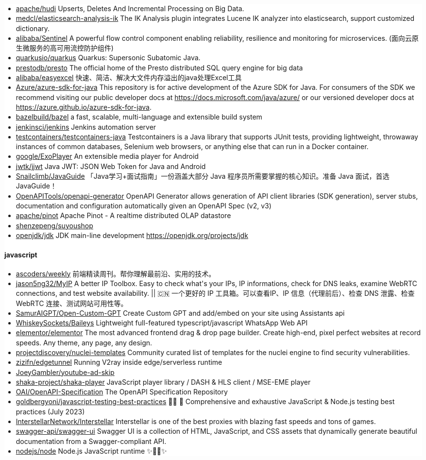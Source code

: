 * [apache/hudi](https://github.com/apache/hudi) Upserts, Deletes And Incremental Processing on Big Data.
* [medcl/elasticsearch-analysis-ik](https://github.com/medcl/elasticsearch-analysis-ik) The IK Analysis plugin integrates Lucene IK analyzer into elasticsearch, support customized dictionary.
* [alibaba/Sentinel](https://github.com/alibaba/Sentinel) A powerful flow control component enabling reliability, resilience and monitoring for microservices. (面向云原生微服务的高可用流控防护组件)
* [quarkusio/quarkus](https://github.com/quarkusio/quarkus) Quarkus: Supersonic Subatomic Java.
* [prestodb/presto](https://github.com/prestodb/presto) The official home of the Presto distributed SQL query engine for big data
* [alibaba/easyexcel](https://github.com/alibaba/easyexcel) 快速、简洁、解决大文件内存溢出的java处理Excel工具
* [Azure/azure-sdk-for-java](https://github.com/Azure/azure-sdk-for-java) This repository is for active development of the Azure SDK for Java. For consumers of the SDK we recommend visiting our public developer docs at https://docs.microsoft.com/java/azure/ or our versioned developer docs at https://azure.github.io/azure-sdk-for-java.
* [bazelbuild/bazel](https://github.com/bazelbuild/bazel) a fast, scalable, multi-language and extensible build system
* [jenkinsci/jenkins](https://github.com/jenkinsci/jenkins) Jenkins automation server
* [testcontainers/testcontainers-java](https://github.com/testcontainers/testcontainers-java) Testcontainers is a Java library that supports JUnit tests, providing lightweight, throwaway instances of common databases, Selenium web browsers, or anything else that can run in a Docker container.
* [google/ExoPlayer](https://github.com/google/ExoPlayer) An extensible media player for Android
* [jwtk/jjwt](https://github.com/jwtk/jjwt) Java JWT: JSON Web Token for Java and Android
* [Snailclimb/JavaGuide](https://github.com/Snailclimb/JavaGuide) 「Java学习+面试指南」一份涵盖大部分 Java 程序员所需要掌握的核心知识。准备 Java 面试，首选 JavaGuide！
* [OpenAPITools/openapi-generator](https://github.com/OpenAPITools/openapi-generator) OpenAPI Generator allows generation of API client libraries (SDK generation), server stubs, documentation and configuration automatically given an OpenAPI Spec (v2, v3)
* [apache/pinot](https://github.com/apache/pinot) Apache Pinot - A realtime distributed OLAP datastore
* [shenzepeng/suyoushop](https://github.com/shenzepeng/suyoushop)
* [openjdk/jdk](https://github.com/openjdk/jdk) JDK main-line development https://openjdk.org/projects/jdk

#### javascript
* [ascoders/weekly](https://github.com/ascoders/weekly) 前端精读周刊。帮你理解最前沿、实用的技术。
* [jason5ng32/MyIP](https://github.com/jason5ng32/MyIP) A better IP Toolbox. Easy to check what's your IPs, IP informations, check for DNS leaks, examine WebRTC connections, and test website availability. || 🇨🇳 一个更好的 IP 工具箱。可以查看IP、IP 信息（代理前后）、检查 DNS 泄露、检查 WebRTC 连接、测试网站可用性等。
* [SamurAIGPT/Open-Custom-GPT](https://github.com/SamurAIGPT/Open-Custom-GPT) Create Custom GPT and add/embed on your site using Assistants api
* [WhiskeySockets/Baileys](https://github.com/WhiskeySockets/Baileys) Lightweight full-featured typescript/javascript WhatsApp Web API
* [elementor/elementor](https://github.com/elementor/elementor) The most advanced frontend drag & drop page builder. Create high-end, pixel perfect websites at record speeds. Any theme, any page, any design.
* [projectdiscovery/nuclei-templates](https://github.com/projectdiscovery/nuclei-templates) Community curated list of templates for the nuclei engine to find security vulnerabilities.
* [zizifn/edgetunnel](https://github.com/zizifn/edgetunnel) Running V2ray inside edge/serverless runtime
* [JoeyGambler/youtube-ad-skip](https://github.com/JoeyGambler/youtube-ad-skip)
* [shaka-project/shaka-player](https://github.com/shaka-project/shaka-player) JavaScript player library / DASH & HLS client / MSE-EME player
* [OAI/OpenAPI-Specification](https://github.com/OAI/OpenAPI-Specification) The OpenAPI Specification Repository
* [goldbergyoni/javascript-testing-best-practices](https://github.com/goldbergyoni/javascript-testing-best-practices) 📗🌐 🚢 Comprehensive and exhaustive JavaScript & Node.js testing best practices (July 2023)
* [InterstellarNetwork/Interstellar](https://github.com/InterstellarNetwork/Interstellar) Interstellar is one of the best proxies with blazing fast speeds and tons of games.
* [swagger-api/swagger-ui](https://github.com/swagger-api/swagger-ui) Swagger UI is a collection of HTML, JavaScript, and CSS assets that dynamically generate beautiful documentation from a Swagger-compliant API.
* [nodejs/node](https://github.com/nodejs/node) Node.js JavaScript runtime ✨🐢🚀✨